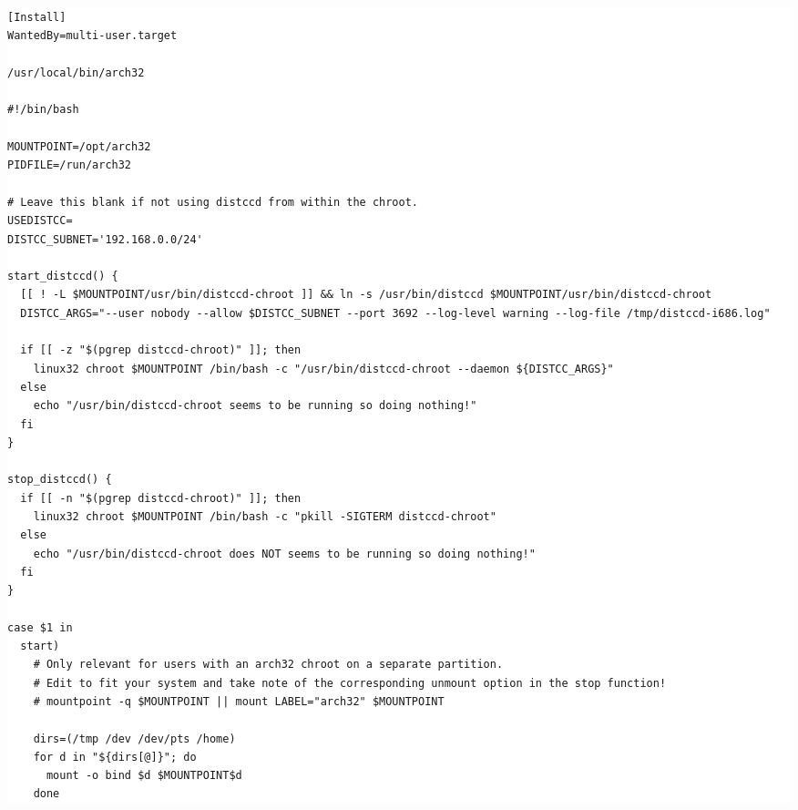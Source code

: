     [Install]
    WantedBy=multi-user.target

    /usr/local/bin/arch32

    #!/bin/bash

    MOUNTPOINT=/opt/arch32
    PIDFILE=/run/arch32

    # Leave this blank if not using distccd from within the chroot.
    USEDISTCC=
    DISTCC_SUBNET='192.168.0.0/24'

    start_distccd() {
      [[ ! -L $MOUNTPOINT/usr/bin/distccd-chroot ]] && ln -s /usr/bin/distccd $MOUNTPOINT/usr/bin/distccd-chroot
      DISTCC_ARGS="--user nobody --allow $DISTCC_SUBNET --port 3692 --log-level warning --log-file /tmp/distccd-i686.log"

      if [[ -z "$(pgrep distccd-chroot)" ]]; then
        linux32 chroot $MOUNTPOINT /bin/bash -c "/usr/bin/distccd-chroot --daemon ${DISTCC_ARGS}"
      else
        echo "/usr/bin/distccd-chroot seems to be running so doing nothing!"
      fi
    }

    stop_distccd() {
      if [[ -n "$(pgrep distccd-chroot)" ]]; then
        linux32 chroot $MOUNTPOINT /bin/bash -c "pkill -SIGTERM distccd-chroot"
      else
        echo "/usr/bin/distccd-chroot does NOT seems to be running so doing nothing!"
      fi
    }

    case $1 in
      start)
        # Only relevant for users with an arch32 chroot on a separate partition.
        # Edit to fit your system and take note of the corresponding unmount option in the stop function!
        # mountpoint -q $MOUNTPOINT || mount LABEL="arch32" $MOUNTPOINT

        dirs=(/tmp /dev /dev/pts /home)
        for d in "${dirs[@]}"; do
          mount -o bind $d $MOUNTPOINT$d
        done
